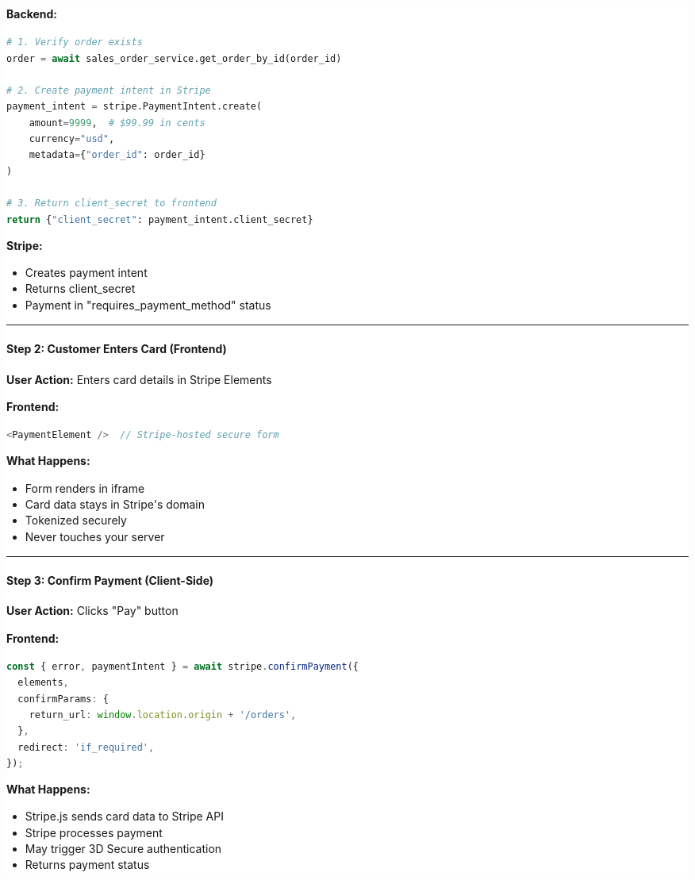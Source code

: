 **Backend:**
```python
# 1. Verify order exists
order = await sales_order_service.get_order_by_id(order_id)

# 2. Create payment intent in Stripe
payment_intent = stripe.PaymentIntent.create(
    amount=9999,  # $99.99 in cents
    currency="usd",
    metadata={"order_id": order_id}
)

# 3. Return client_secret to frontend
return {"client_secret": payment_intent.client_secret}
```

**Stripe:**
- Creates payment intent
- Returns client_secret
- Payment in "requires_payment_method" status

---

#### Step 2: Customer Enters Card (Frontend)

**User Action:** Enters card details in Stripe Elements

**Frontend:**
```typescript
<PaymentElement />  // Stripe-hosted secure form
```

**What Happens:**
- Form renders in iframe
- Card data stays in Stripe's domain
- Tokenized securely
- Never touches your server

---

#### Step 3: Confirm Payment (Client-Side)

**User Action:** Clicks "Pay" button

**Frontend:**
```typescript
const { error, paymentIntent } = await stripe.confirmPayment({
  elements,
  confirmParams: {
    return_url: window.location.origin + '/orders',
  },
  redirect: 'if_required',
});
```

**What Happens:**
- Stripe.js sends card data to Stripe API
- Stripe processes payment
- May trigger 3D Secure authentication
- Returns payment status
